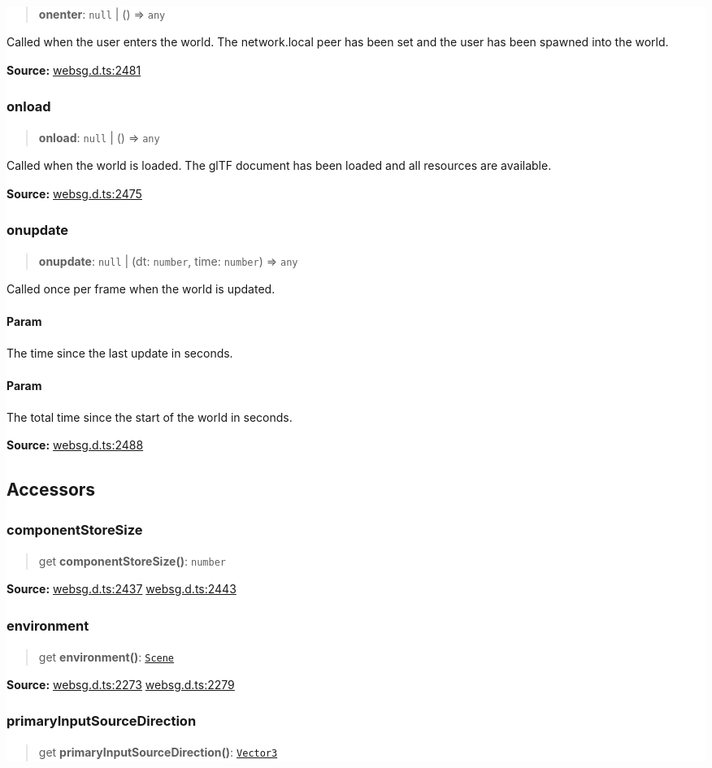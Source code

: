 > **onenter**: `null` \| () => `any`

Called when the user enters the world.
The network.local peer has been set and the user has been spawned into the world.

**Source:** [websg.d.ts:2481](https://github.com/thirdroom/thirdroom/blob/4c397b03/packages/websg-types/types/websg.d.ts#L2481)

### onload

> **onload**: `null` \| () => `any`

Called when the world is loaded.
The glTF document has been loaded and all resources are available.

**Source:** [websg.d.ts:2475](https://github.com/thirdroom/thirdroom/blob/4c397b03/packages/websg-types/types/websg.d.ts#L2475)

### onupdate

> **onupdate**: `null` \| (dt: `number`, time: `number`) => `any`

Called once per frame when the world is updated.

#### Param

The time since the last update in seconds.

#### Param

The total time since the start of the world in seconds.

**Source:** [websg.d.ts:2488](https://github.com/thirdroom/thirdroom/blob/4c397b03/packages/websg-types/types/websg.d.ts#L2488)

## Accessors

### componentStoreSize

> get **componentStoreSize()**: `number`

**Source:** [websg.d.ts:2437](https://github.com/thirdroom/thirdroom/blob/4c397b03/packages/websg-types/types/websg.d.ts#L2437) [websg.d.ts:2443](https://github.com/thirdroom/thirdroom/blob/4c397b03/packages/websg-types/types/websg.d.ts#L2443)

### environment

> get **environment()**: [`Scene`](class.Scene.md)

**Source:** [websg.d.ts:2273](https://github.com/thirdroom/thirdroom/blob/4c397b03/packages/websg-types/types/websg.d.ts#L2273) [websg.d.ts:2279](https://github.com/thirdroom/thirdroom/blob/4c397b03/packages/websg-types/types/websg.d.ts#L2279)

### primaryInputSourceDirection

> get **primaryInputSourceDirection()**: [`Vector3`](class.Vector3.md)
